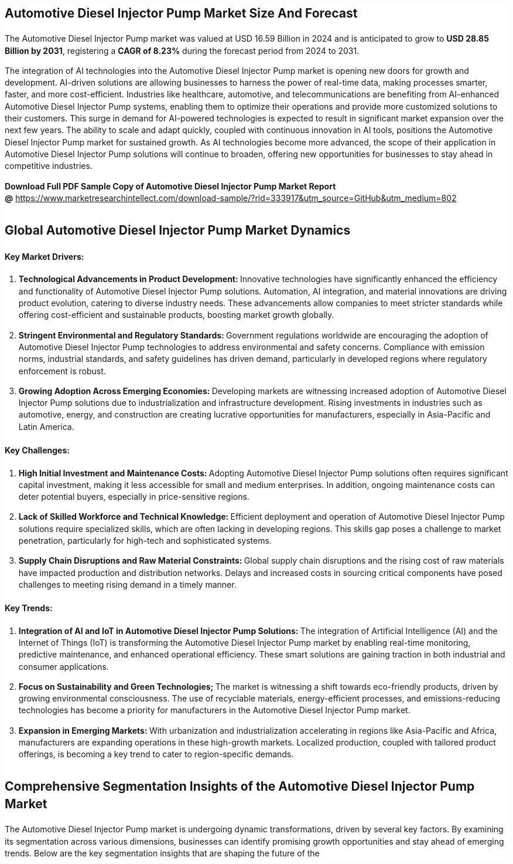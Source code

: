 <h2>Automotive Diesel Injector Pump Market Size And Forecast</h2><p>The Automotive Diesel Injector Pump market was valued at USD 16.59 Billion in 2024 and is anticipated to grow to <strong>USD 28.85 Billion by 2031</strong>, registering a <strong>CAGR of 8.23%</strong> during the forecast period from 2024 to 2031.</p><p>The integration of AI technologies into the Automotive Diesel Injector Pump market is opening new doors for growth and development. AI-driven solutions are allowing businesses to harness the power of real-time data, making processes smarter, faster, and more cost-efficient. Industries like healthcare, automotive, and telecommunications are benefiting from AI-enhanced Automotive Diesel Injector Pump systems, enabling them to optimize their operations and provide more customized solutions to their customers. This surge in demand for AI-powered technologies is expected to result in significant market expansion over the next few years. The ability to scale and adapt quickly, coupled with continuous innovation in AI tools, positions the Automotive Diesel Injector Pump market for sustained growth. As AI technologies become more advanced, the scope of their application in Automotive Diesel Injector Pump solutions will continue to broaden, offering new opportunities for businesses to stay ahead in competitive industries.</p><p><strong>Download Full PDF Sample Copy of Automotive Diesel Injector Pump Market Report @</strong>&nbsp;<a href="https://www.marketresearchintellect.com/download-sample/?rid=333917&amp;utm_source=GitHub&amp;utm_medium=802">https://www.marketresearchintellect.com/download-sample/?rid=333917&amp;utm_source=GitHub&amp;utm_medium=802</a></p><h2>Global Automotive Diesel Injector Pump Market Dynamics</h2><h4><strong>Key Market Drivers:</strong></h4><ol><li><p><strong>Technological Advancements in Product Development:&nbsp;</strong>Innovative technologies have significantly enhanced the efficiency and functionality of Automotive Diesel Injector Pump solutions. Automation, AI integration, and material innovations are driving product evolution, catering to diverse industry needs. These advancements allow companies to meet stricter standards while offering cost-efficient and sustainable products, boosting market growth globally.</p></li><li><p><strong>Stringent Environmental and Regulatory Standards:&nbsp;</strong>Government regulations worldwide are encouraging the adoption of Automotive Diesel Injector Pump technologies to address environmental and safety concerns. Compliance with emission norms, industrial standards, and safety guidelines has driven demand, particularly in developed regions where regulatory enforcement is robust.</p></li><li><p><strong>Growing Adoption Across Emerging Economies:&nbsp;</strong>Developing markets are witnessing increased adoption of Automotive Diesel Injector Pump solutions due to industrialization and infrastructure development. Rising investments in industries such as automotive, energy, and construction are creating lucrative opportunities for manufacturers, especially in Asia-Pacific and Latin America.</p></li></ol><h4><strong>Key Challenges:</strong></h4><ol><li><p><strong>High Initial Investment and Maintenance Costs:&nbsp;</strong>Adopting Automotive Diesel Injector Pump solutions often requires significant capital investment, making it less accessible for small and medium enterprises. In addition, ongoing maintenance costs can deter potential buyers, especially in price-sensitive regions.</p></li><li><p><strong>Lack of Skilled Workforce and Technical Knowledge:&nbsp;</strong>Efficient deployment and operation of Automotive Diesel Injector Pump solutions require specialized skills, which are often lacking in developing regions. This skills gap poses a challenge to market penetration, particularly for high-tech and sophisticated systems.</p></li><li><p><strong>Supply Chain Disruptions and Raw Material Constraints:&nbsp;</strong>Global supply chain disruptions and the rising cost of raw materials have impacted production and distribution networks. Delays and increased costs in sourcing critical components have posed challenges to meeting rising demand in a timely manner.</p></li></ol><h4><strong>Key Trends:</strong></h4><ol><li><p><strong>Integration of AI and IoT in Automotive Diesel Injector Pump Solutions:&nbsp;</strong>The integration of Artificial Intelligence (AI) and the Internet of Things (IoT) is transforming the Automotive Diesel Injector Pump market by enabling real-time monitoring, predictive maintenance, and enhanced operational efficiency. These smart solutions are gaining traction in both industrial and consumer applications.</p></li><li><p><strong>Focus on Sustainability and Green Technologies;&nbsp;</strong>The market is witnessing a shift towards eco-friendly products, driven by growing environmental consciousness. The use of recyclable materials, energy-efficient processes, and emissions-reducing technologies has become a priority for manufacturers in the Automotive Diesel Injector Pump market.</p></li><li><p><strong>Expansion in Emerging Markets:&nbsp;</strong>With urbanization and industrialization accelerating in regions like Asia-Pacific and Africa, manufacturers are expanding operations in these high-growth markets. Localized production, coupled with tailored product offerings, is becoming a key trend to cater to region-specific demands.</p></li></ol><div class="article-main__content" data-test-id="publishing-text-block"><h2>Comprehensive Segmentation Insights of the Automotive Diesel Injector Pump Market</h2><p>The Automotive Diesel Injector Pump market is undergoing dynamic transformations, driven by several key factors. By examining its segmentation across various dimensions, businesses can identify promising growth opportunities and stay ahead of emerging trends. Below are the key segmentation insights that are shaping the future of the